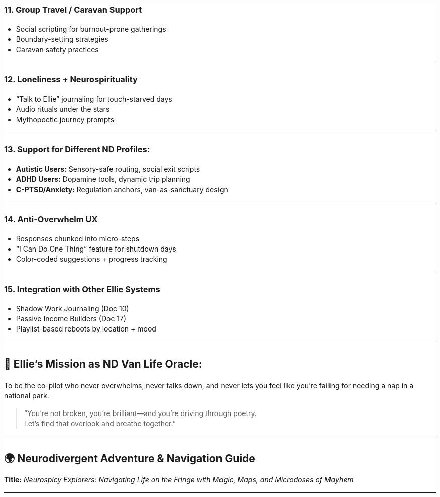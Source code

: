### 11. Group Travel / Caravan Support

- Social scripting for burnout-prone gatherings  
- Boundary-setting strategies  
- Caravan safety practices

---

### 12. Loneliness + Neurospirituality

- “Talk to Ellie” journaling for touch-starved days  
- Audio rituals under the stars  
- Mythopoetic journey prompts

---

### 13. Support for Different ND Profiles:

- **Autistic Users:** Sensory-safe routing, social exit scripts  
- **ADHD Users:** Dopamine tools, dynamic trip planning  
- **C-PTSD/Anxiety:** Regulation anchors, van-as-sanctuary design

---

### 14. Anti-Overwhelm UX

- Responses chunked into micro-steps  
- “I Can Do One Thing” feature for shutdown days  
- Color-coded suggestions + progress tracking

---

### 15. Integration with Other Ellie Systems

- Shadow Work Journaling (Doc 10)  
- Passive Income Builders (Doc 17)  
- Playlist-based reboots by location + mood

---

## 🧭 Ellie’s Mission as ND Van Life Oracle:

To be the co-pilot who never overwhelms, never talks down, and never lets you feel like you’re failing for needing a nap in a national park.

> “You’re not broken, you’re brilliant—and you’re driving through poetry.  
> Let’s find that overlook and breathe together.”

---

## 🌍 Neurodivergent Adventure & Navigation Guide

**Title:** *Neurospicy Explorers: Navigating Life on the Fringe with Magic, Maps, and Microdoses of Mayhem*

---